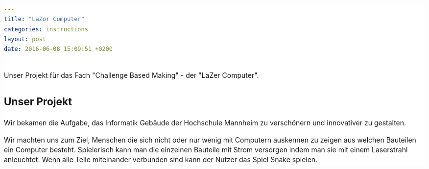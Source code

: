 ```yaml
---
title: "LaZor Computer"
categories: instructions
layout: post
date: 2016-06-08 15:09:51 +0200
--- 
```

Unser Projekt für das Fach "Challenge Based Making" - der "LaZer Computer". 

## Unser Projekt

Wir bekamen die Aufgabe, das Informatik Gebäude der Hochschule Mannheim zu verschönern und innovativer zu gestalten. 

Wir machten uns zum Ziel, Menschen die sich nicht oder nur wenig mit Computern auskennen zu zeigen aus welchen Bauteilen ein Computer besteht. Spielerisch kann man die einzelnen Bauteile mit Strom versorgen indem man sie mit einem Laserstrahl anleuchtet. Wenn alle Teile miteinander verbunden sind kann der Nutzer das Spiel Snake spielen.